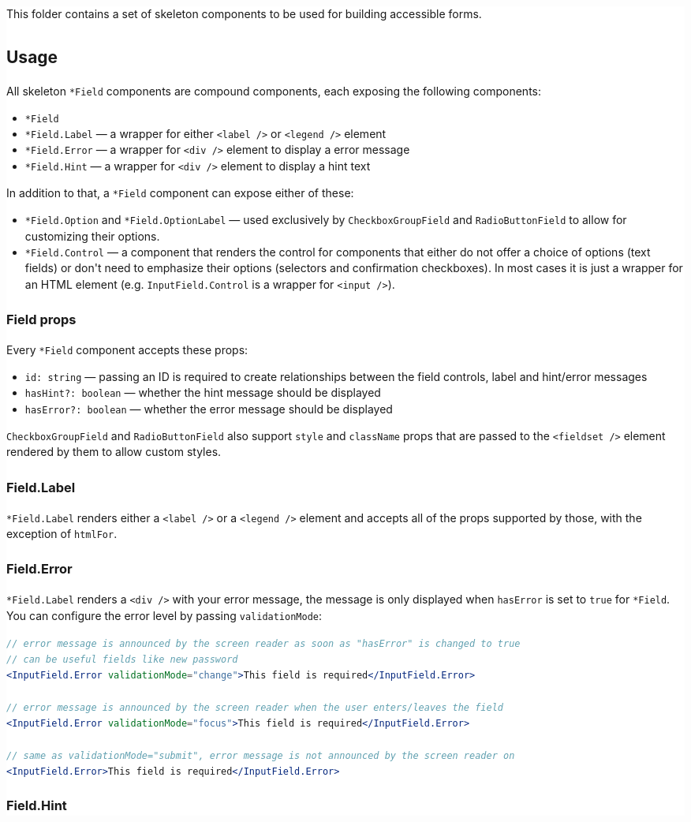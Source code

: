 This folder contains a set of skeleton components to be used for building accessible forms.

## Usage

All skeleton `*Field` components are compound components, each exposing the following components:

- `*Field`
- `*Field.Label` &mdash; a wrapper for either `<label />` or `<legend />` element
- `*Field.Error` &mdash; a wrapper for `<div />` element to display a error message
- `*Field.Hint` &mdash; a wrapper for `<div />` element to display a hint text

In addition to that, a `*Field` component can expose either of these:

- `*Field.Option` and `*Field.OptionLabel` &mdash; used exclusively by `CheckboxGroupField` and `RadioButtonField` to allow for customizing their options.
- `*Field.Control` &mdash; a component that renders the control for components that either do not offer a choice of options (text fields) or don't need to emphasize their options (selectors and confirmation checkboxes). In most cases it is just a wrapper for an HTML element (e.g. `InputField.Control` is a wrapper for `<input />`).

### Field props

Every `*Field` component accepts these props:

- `id: string` &mdash; passing an ID is required to create relationships between the field controls, label and hint/error messages
- `hasHint?: boolean` &mdash; whether the hint message should be displayed
- `hasError?: boolean` &mdash; whether the error message should be displayed

`CheckboxGroupField` and `RadioButtonField` also support `style` and `className` props that are passed to the `<fieldset />` element rendered by them to allow custom styles.

### Field.Label

`*Field.Label` renders either a `<label />` or a `<legend />` element and accepts all of the props supported by those, with the exception of `htmlFor`.

### Field.Error

`*Field.Label` renders a `<div />` with your error message, the message is only displayed when `hasError` is set to `true` for `*Field`. You can configure the error level by passing `validationMode`:

```jsx
// error message is announced by the screen reader as soon as "hasError" is changed to true
// can be useful fields like new password
<InputField.Error validationMode="change">This field is required</InputField.Error>

// error message is announced by the screen reader when the user enters/leaves the field
<InputField.Error validationMode="focus">This field is required</InputField.Error>

// same as validationMode="submit", error message is not announced by the screen reader on
<InputField.Error>This field is required</InputField.Error>
```

### Field.Hint
